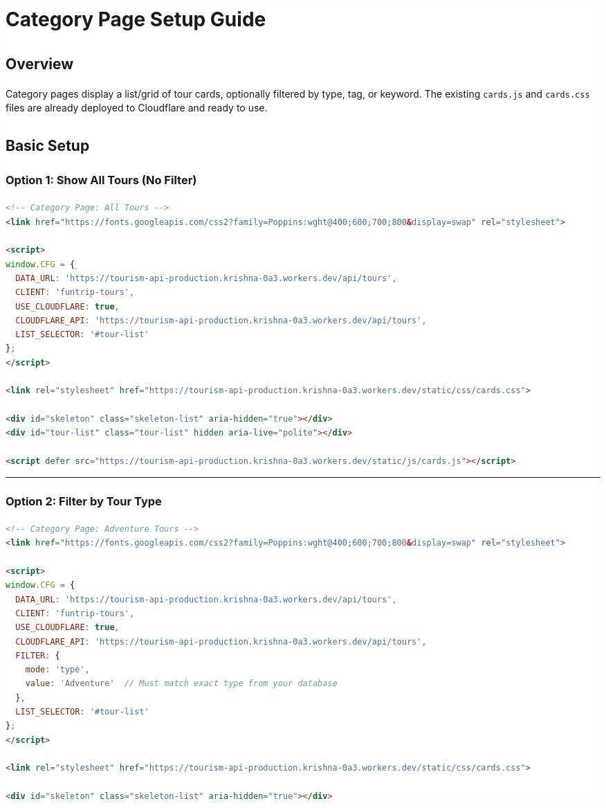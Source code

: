 # Category Page Setup Guide

## Overview
Category pages display a list/grid of tour cards, optionally filtered by type, tag, or keyword. The existing `cards.js` and `cards.css` files are already deployed to Cloudflare and ready to use.

## Basic Setup

### Option 1: Show All Tours (No Filter)

```html
<!-- Category Page: All Tours -->
<link href="https://fonts.googleapis.com/css2?family=Poppins:wght@400;600;700;800&display=swap" rel="stylesheet">

<script>
window.CFG = {
  DATA_URL: 'https://tourism-api-production.krishna-0a3.workers.dev/api/tours',
  CLIENT: 'funtrip-tours',
  USE_CLOUDFLARE: true,
  CLOUDFLARE_API: 'https://tourism-api-production.krishna-0a3.workers.dev/api/tours',
  LIST_SELECTOR: '#tour-list'
};
</script>

<link rel="stylesheet" href="https://tourism-api-production.krishna-0a3.workers.dev/static/css/cards.css">

<div id="skeleton" class="skeleton-list" aria-hidden="true"></div>
<div id="tour-list" class="tour-list" hidden aria-live="polite"></div>

<script defer src="https://tourism-api-production.krishna-0a3.workers.dev/static/js/cards.js"></script>
```

---

### Option 2: Filter by Tour Type

```html
<!-- Category Page: Adventure Tours -->
<link href="https://fonts.googleapis.com/css2?family=Poppins:wght@400;600;700;800&display=swap" rel="stylesheet">

<script>
window.CFG = {
  DATA_URL: 'https://tourism-api-production.krishna-0a3.workers.dev/api/tours',
  CLIENT: 'funtrip-tours',
  USE_CLOUDFLARE: true,
  CLOUDFLARE_API: 'https://tourism-api-production.krishna-0a3.workers.dev/api/tours',
  FILTER: {
    mode: 'type',
    value: 'Adventure'  // Must match exact type from your database
  },
  LIST_SELECTOR: '#tour-list'
};
</script>

<link rel="stylesheet" href="https://tourism-api-production.krishna-0a3.workers.dev/static/css/cards.css">

<div id="skeleton" class="skeleton-list" aria-hidden="true"></div>
```